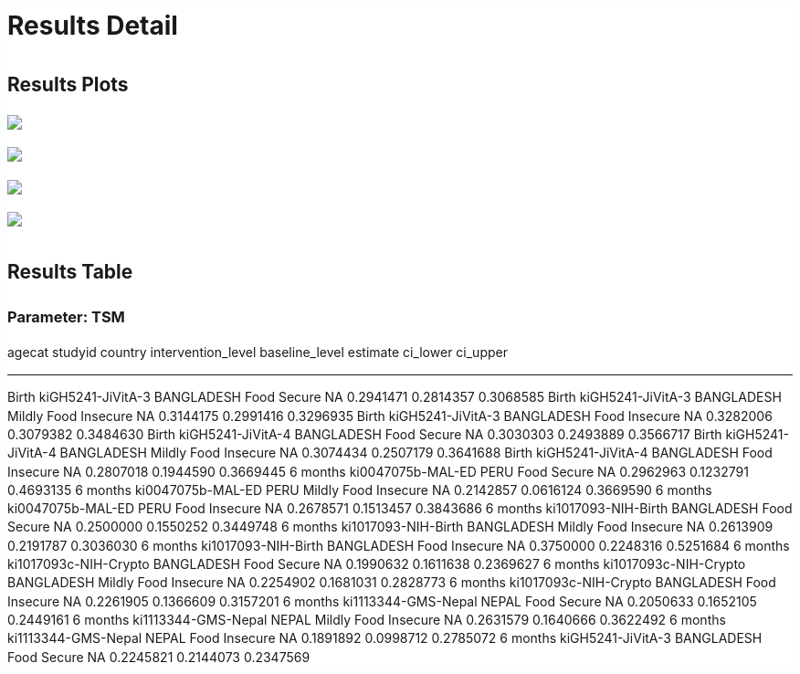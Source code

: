 

# Results Detail

## Results Plots
![](/tmp/d9f9860d-e7d8-44af-a202-af76f5925199/REPORT_files/figure-html/plot_tsm-1.png)

![](/tmp/d9f9860d-e7d8-44af-a202-af76f5925199/REPORT_files/figure-html/plot_rr-1.png)



![](/tmp/d9f9860d-e7d8-44af-a202-af76f5925199/REPORT_files/figure-html/plot_paf-1.png)

![](/tmp/d9f9860d-e7d8-44af-a202-af76f5925199/REPORT_files/figure-html/plot_par-1.png)

## Results Table

### Parameter: TSM


agecat      studyid                 country        intervention_level     baseline_level     estimate    ci_lower    ci_upper
----------  ----------------------  -------------  ---------------------  ---------------  ----------  ----------  ----------
Birth       kiGH5241-JiVitA-3       BANGLADESH     Food Secure            NA                0.2941471   0.2814357   0.3068585
Birth       kiGH5241-JiVitA-3       BANGLADESH     Mildly Food Insecure   NA                0.3144175   0.2991416   0.3296935
Birth       kiGH5241-JiVitA-3       BANGLADESH     Food Insecure          NA                0.3282006   0.3079382   0.3484630
Birth       kiGH5241-JiVitA-4       BANGLADESH     Food Secure            NA                0.3030303   0.2493889   0.3566717
Birth       kiGH5241-JiVitA-4       BANGLADESH     Mildly Food Insecure   NA                0.3074434   0.2507179   0.3641688
Birth       kiGH5241-JiVitA-4       BANGLADESH     Food Insecure          NA                0.2807018   0.1944590   0.3669445
6 months    ki0047075b-MAL-ED       PERU           Food Secure            NA                0.2962963   0.1232791   0.4693135
6 months    ki0047075b-MAL-ED       PERU           Mildly Food Insecure   NA                0.2142857   0.0616124   0.3669590
6 months    ki0047075b-MAL-ED       PERU           Food Insecure          NA                0.2678571   0.1513457   0.3843686
6 months    ki1017093-NIH-Birth     BANGLADESH     Food Secure            NA                0.2500000   0.1550252   0.3449748
6 months    ki1017093-NIH-Birth     BANGLADESH     Mildly Food Insecure   NA                0.2613909   0.2191787   0.3036030
6 months    ki1017093-NIH-Birth     BANGLADESH     Food Insecure          NA                0.3750000   0.2248316   0.5251684
6 months    ki1017093c-NIH-Crypto   BANGLADESH     Food Secure            NA                0.1990632   0.1611638   0.2369627
6 months    ki1017093c-NIH-Crypto   BANGLADESH     Mildly Food Insecure   NA                0.2254902   0.1681031   0.2828773
6 months    ki1017093c-NIH-Crypto   BANGLADESH     Food Insecure          NA                0.2261905   0.1366609   0.3157201
6 months    ki1113344-GMS-Nepal     NEPAL          Food Secure            NA                0.2050633   0.1652105   0.2449161
6 months    ki1113344-GMS-Nepal     NEPAL          Mildly Food Insecure   NA                0.2631579   0.1640666   0.3622492
6 months    ki1113344-GMS-Nepal     NEPAL          Food Insecure          NA                0.1891892   0.0998712   0.2785072
6 months    kiGH5241-JiVitA-3       BANGLADESH     Food Secure            NA                0.2245821   0.2144073   0.2347569